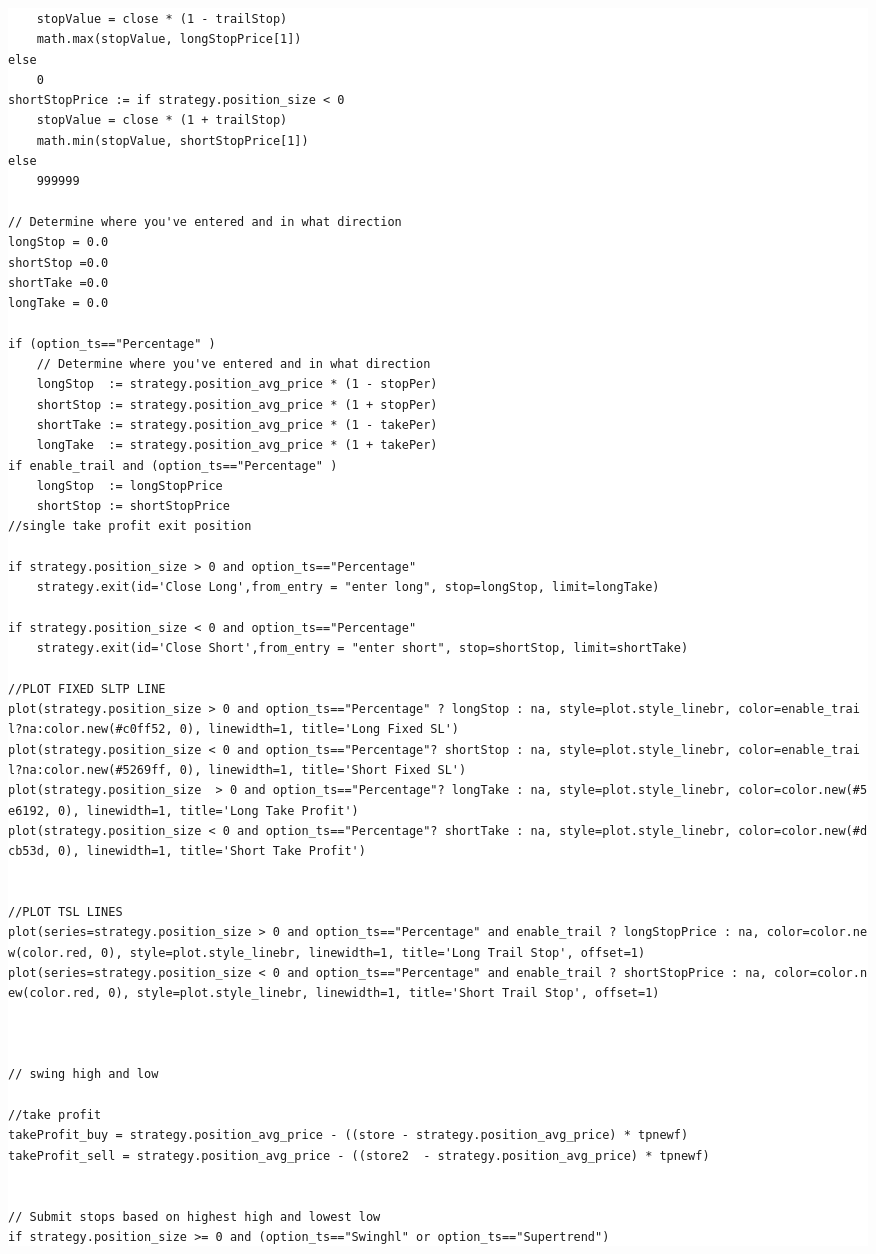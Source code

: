 ``` pinescript
    stopValue = close * (1 - trailStop)
    math.max(stopValue, longStopPrice[1])
else
    0
shortStopPrice := if strategy.position_size < 0
    stopValue = close * (1 + trailStop)
    math.min(stopValue, shortStopPrice[1])
else
    999999

// Determine where you've entered and in what direction
longStop = 0.0
shortStop =0.0
shortTake =0.0
longTake = 0.0

if (option_ts=="Percentage" )
    // Determine where you've entered and in what direction
    longStop  := strategy.position_avg_price * (1 - stopPer)
    shortStop := strategy.position_avg_price * (1 + stopPer)
    shortTake := strategy.position_avg_price * (1 - takePer)
    longTake  := strategy.position_avg_price * (1 + takePer)
if enable_trail and (option_ts=="Percentage" )
    longStop  := longStopPrice
    shortStop := shortStopPrice
//single take profit exit position 

if strategy.position_size > 0 and option_ts=="Percentage"
    strategy.exit(id='Close Long',from_entry = "enter long", stop=longStop, limit=longTake)

if strategy.position_size < 0 and option_ts=="Percentage" 
    strategy.exit(id='Close Short',from_entry = "enter short", stop=shortStop, limit=shortTake)

//PLOT FIXED SLTP LINE
plot(strategy.position_size > 0 and option_ts=="Percentage" ? longStop : na, style=plot.style_linebr, color=enable_trail?na:color.new(#c0ff52, 0), linewidth=1, title='Long Fixed SL')
plot(strategy.position_size < 0 and option_ts=="Percentage"? shortStop : na, style=plot.style_linebr, color=enable_trail?na:color.new(#5269ff, 0), linewidth=1, title='Short Fixed SL')
plot(strategy.position_size  > 0 and option_ts=="Percentage"? longTake : na, style=plot.style_linebr, color=color.new(#5e6192, 0), linewidth=1, title='Long Take Profit')
plot(strategy.position_size < 0 and option_ts=="Percentage"? shortTake : na, style=plot.style_linebr, color=color.new(#dcb53d, 0), linewidth=1, title='Short Take Profit')


//PLOT TSL LINES
plot(series=strategy.position_size > 0 and option_ts=="Percentage" and enable_trail ? longStopPrice : na, color=color.new(color.red, 0), style=plot.style_linebr, linewidth=1, title='Long Trail Stop', offset=1)
plot(series=strategy.position_size < 0 and option_ts=="Percentage" and enable_trail ? shortStopPrice : na, color=color.new(color.red, 0), style=plot.style_linebr, linewidth=1, title='Short Trail Stop', offset=1)



// swing high and low 

//take profit
takeProfit_buy = strategy.position_avg_price - ((store - strategy.position_avg_price) * tpnewf)
takeProfit_sell = strategy.position_avg_price - ((store2  - strategy.position_avg_price) * tpnewf)


// Submit stops based on highest high and lowest low
if strategy.position_size >= 0 and (option_ts=="Swinghl" or option_ts=="Supertrend") 
```